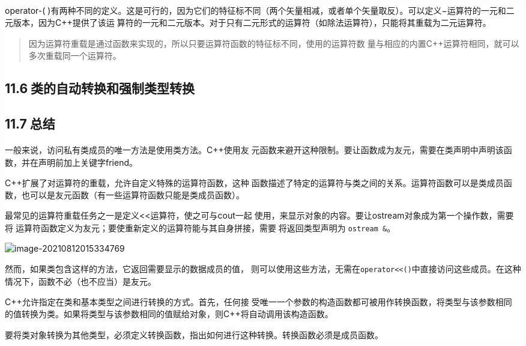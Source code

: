 operator-( )有两种不同的定义。这是可行的，因为它们的特征标不同（两个矢量相减，或者单个矢量取反）。可以定义−运算符的一元和二元版本，因为C++提供了该运 算符的一元和二元版本。对于只有二元形式的运算符（如除法运算符），只能将其重载为二元运算符。

> 因为运算符重载是通过函数来实现的，所以只要运算符函数的特征标不同，使用的运算符数 量与相应的内置C++运算符相同，就可以多次重载同一个运算符。

## 11.6 类的自动转换和强制类型转换
## 11.7 总结
一般来说，访问私有类成员的唯一方法是使用类方法。C++使用友 元函数来避开这种限制。要让函数成为友元，需要在类声明中声明该函 数，并在声明前加上关键字friend。

C++扩展了对运算符的重载，允许自定义特殊的运算符函数，这种 函数描述了特定的运算符与类之间的关系。运算符函数可以是类成员函数，也可以是友元函数（有一些运算符函数只能是类成员函数）。

最常见的运算符重载任务之一是定义<<运算符，使之可与cout一起 使用，来显示对象的内容。要让ostream对象成为第一个操作数，需要将 运算符函数定义为友元；要使重新定义的运算符能与其自身拼接，需要 将返回类型声明为 `ostream &`。

![image-20210812015334769](https://static.fungenomics.com/images/2021/08/image-20210812015334769.png)

然而，如果类包含这样的方法，它返回需要显示的数据成员的值， 则可以使用这些方法，无需在`operator<<()`中直接访问这些成员。在这种情况下，函数不必（也不应当）是友元。

C++允许指定在类和基本类型之间进行转换的方式。首先，任何接 受唯一一个参数的构造函数都可被用作转换函数，将类型与该参数相同 的值转换为类。如果将类型与该参数相同的值赋给对象，则C++将自动调用该构造函数。

要将类对象转换为其他类型，必须定义转换函数，指出如何进行这种转换。转换函数必须是成员函数。
